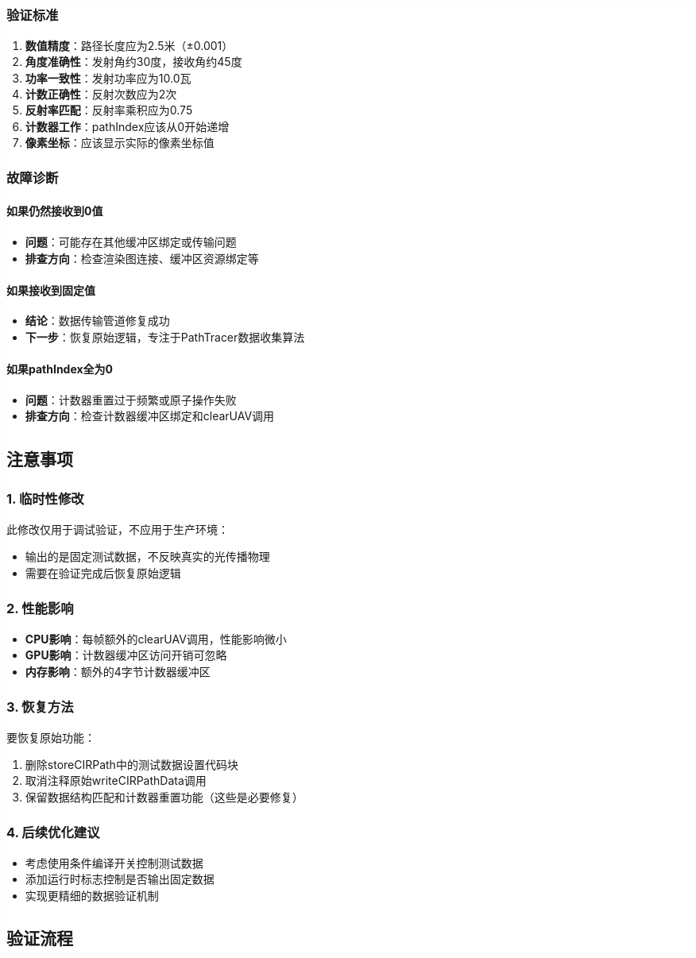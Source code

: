 ### 验证标准

1. **数值精度**：路径长度应为2.5米（±0.001）
2. **角度准确性**：发射角约30度，接收角约45度
3. **功率一致性**：发射功率应为10.0瓦
4. **计数正确性**：反射次数应为2次
5. **反射率匹配**：反射率乘积应为0.75
6. **计数器工作**：pathIndex应该从0开始递增
7. **像素坐标**：应该显示实际的像素坐标值

### 故障诊断

#### 如果仍然接收到0值
- **问题**：可能存在其他缓冲区绑定或传输问题
- **排查方向**：检查渲染图连接、缓冲区资源绑定等

#### 如果接收到固定值
- **结论**：数据传输管道修复成功
- **下一步**：恢复原始逻辑，专注于PathTracer数据收集算法

#### 如果pathIndex全为0
- **问题**：计数器重置过于频繁或原子操作失败
- **排查方向**：检查计数器缓冲区绑定和clearUAV调用

## 注意事项

### 1. 临时性修改
此修改仅用于调试验证，不应用于生产环境：
- 输出的是固定测试数据，不反映真实的光传播物理
- 需要在验证完成后恢复原始逻辑

### 2. 性能影响
- **CPU影响**：每帧额外的clearUAV调用，性能影响微小
- **GPU影响**：计数器缓冲区访问开销可忽略
- **内存影响**：额外的4字节计数器缓冲区

### 3. 恢复方法
要恢复原始功能：
1. 删除storeCIRPath中的测试数据设置代码块
2. 取消注释原始writeCIRPathData调用
3. 保留数据结构匹配和计数器重置功能（这些是必要修复）

### 4. 后续优化建议
- 考虑使用条件编译开关控制测试数据
- 添加运行时标志控制是否输出固定数据
- 实现更精细的数据验证机制

## 验证流程
